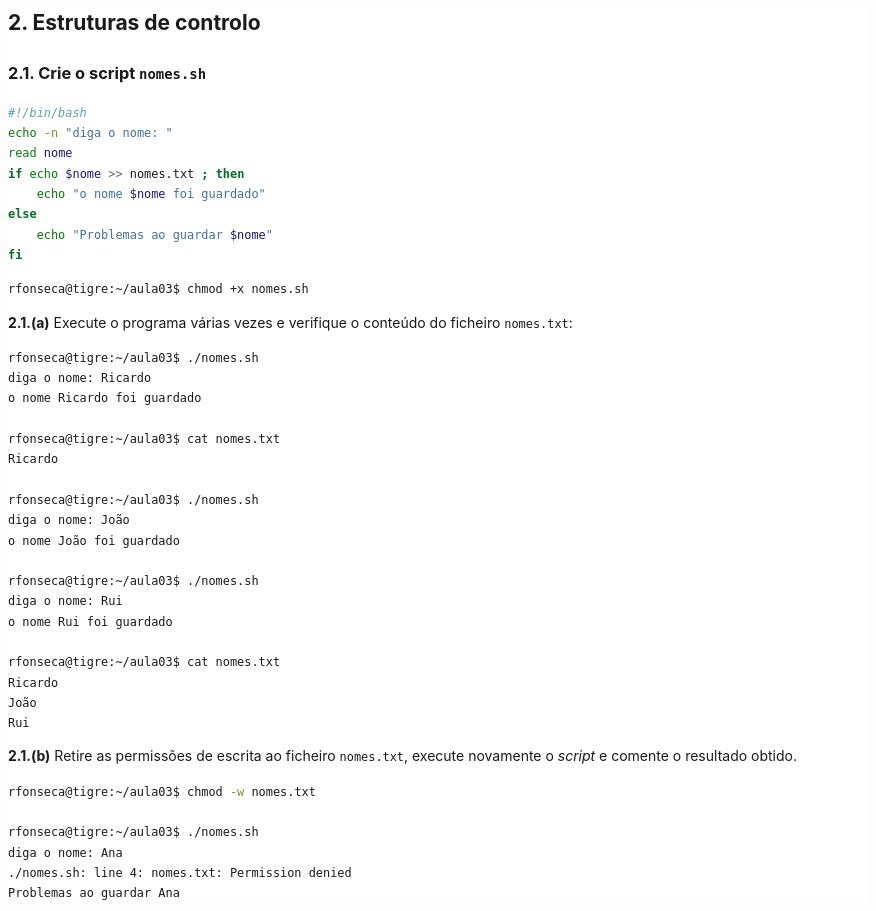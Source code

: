 ```bash
```

## 2. Estruturas de controlo

### 2.1. Crie o script `nomes.sh`

```bash
#!/bin/bash
echo -n "diga o nome: "
read nome
if echo $nome >> nomes.txt ; then
	echo "o nome $nome foi guardado"
else
	echo "Problemas ao guardar $nome"
fi
```

```bash
rfonseca@tigre:~/aula03$ chmod +x nomes.sh
```



__2.1.(a)__ Execute o programa várias vezes e verifique o conteúdo do ficheiro `nomes.txt`:

```bash
rfonseca@tigre:~/aula03$ ./nomes.sh
diga o nome: Ricardo
o nome Ricardo foi guardado

rfonseca@tigre:~/aula03$ cat nomes.txt
Ricardo

rfonseca@tigre:~/aula03$ ./nomes.sh
diga o nome: João
o nome João foi guardado

rfonseca@tigre:~/aula03$ ./nomes.sh
diga o nome: Rui
o nome Rui foi guardado

rfonseca@tigre:~/aula03$ cat nomes.txt
Ricardo
João
Rui
```
__2.1.(b)__ Retire as permissões de escrita ao ficheiro `nomes.txt`, execute novamente o _script_ e comente o resultado obtido.

```bash
rfonseca@tigre:~/aula03$ chmod -w nomes.txt

rfonseca@tigre:~/aula03$ ./nomes.sh
diga o nome: Ana
./nomes.sh: line 4: nomes.txt: Permission denied
Problemas ao guardar Ana
```
